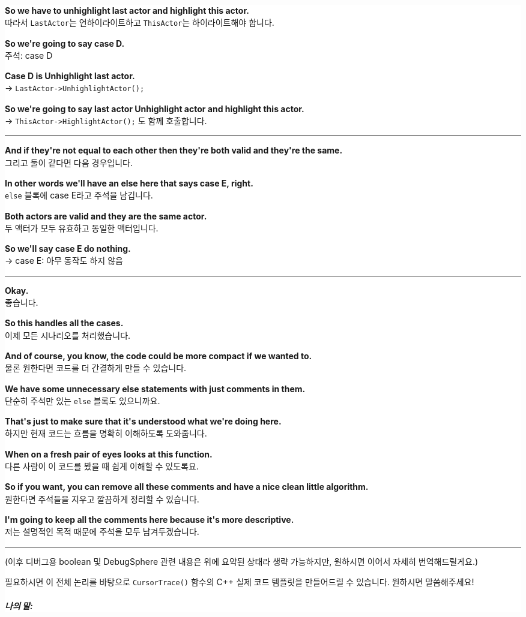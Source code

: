 **So we have to unhighlight last actor and highlight this actor.**  
따라서 `LastActor`는 언하이라이트하고 `ThisActor`는 하이라이트해야 합니다.

**So we're going to say case D.**  
주석: case D

**Case D is Unhighlight last actor.**  
→ `LastActor->UnhighlightActor();`

**So we're going to say last actor Unhighlight actor and highlight this actor.**  
→ `ThisActor->HighlightActor();` 도 함께 호출합니다.

---

**And if they're not equal to each other then they're both valid and they're the same.**  
그리고 둘이 같다면 다음 경우입니다.

**In other words we'll have an else here that says case E, right.**  
`else` 블록에 case E라고 주석을 남깁니다.

**Both actors are valid and they are the same actor.**  
두 액터가 모두 유효하고 동일한 액터입니다.

**So we'll say case E do nothing.**  
→ case E: 아무 동작도 하지 않음

---

**Okay.**  
좋습니다.

**So this handles all the cases.**  
이제 모든 시나리오를 처리했습니다.

**And of course, you know, the code could be more compact if we wanted to.**  
물론 원한다면 코드를 더 간결하게 만들 수 있습니다.

**We have some unnecessary else statements with just comments in them.**  
단순히 주석만 있는 `else` 블록도 있으니까요.

**That's just to make sure that it's understood what we're doing here.**  
하지만 현재 코드는 흐름을 명확히 이해하도록 도와줍니다.

**When on a fresh pair of eyes looks at this function.**  
다른 사람이 이 코드를 봤을 때 쉽게 이해할 수 있도록요.

**So if you want, you can remove all these comments and have a nice clean little algorithm.**  
원한다면 주석들을 지우고 깔끔하게 정리할 수 있습니다.

**I'm going to keep all the comments here because it's more descriptive.**  
저는 설명적인 목적 때문에 주석을 모두 남겨두겠습니다.

---

(이후 디버그용 boolean 및 DebugSphere 관련 내용은 위에 요약된 상태라 생략 가능하지만, 원하시면 이어서 자세히 번역해드릴게요.)

필요하시면 이 전체 논리를 바탕으로 `CursorTrace()` 함수의 C++ 실제 코드 템플릿을 만들어드릴 수 있습니다. 원하시면 말씀해주세요!

##### 나의 말:
